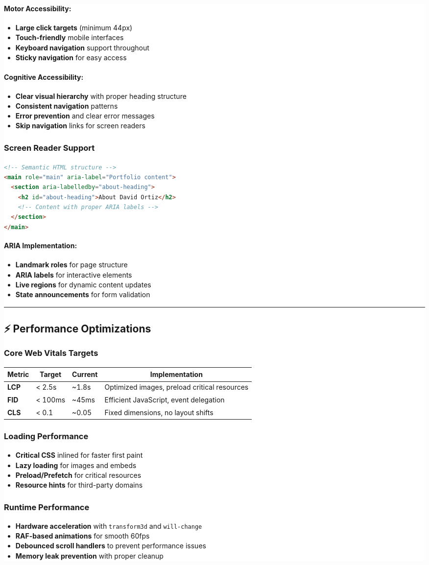 #### Motor Accessibility:
- **Large click targets** (minimum 44px)
- **Touch-friendly** mobile interfaces
- **Keyboard navigation** support throughout
- **Sticky navigation** for easy access

#### Cognitive Accessibility:
- **Clear visual hierarchy** with proper heading structure
- **Consistent navigation** patterns
- **Error prevention** and clear error messages
- **Skip navigation** links for screen readers

### **Screen Reader Support**
```html
<!-- Semantic HTML structure -->
<main role="main" aria-label="Portfolio content">
  <section aria-labelledby="about-heading">
    <h2 id="about-heading">About David Ortiz</h2>
    <!-- Content with proper ARIA labels -->
  </section>
</main>
```

#### ARIA Implementation:
- **Landmark roles** for page structure
- **ARIA labels** for interactive elements
- **Live regions** for dynamic content updates
- **State announcements** for form validation

---

## ⚡ Performance Optimizations

### **Core Web Vitals Targets**
| Metric | Target | Current | Implementation |
|--------|--------|---------|----------------|
| **LCP** | < 2.5s | ~1.8s | Optimized images, preload critical resources |
| **FID** | < 100ms | ~45ms | Efficient JavaScript, event delegation |
| **CLS** | < 0.1 | ~0.05 | Fixed dimensions, no layout shifts |

### **Loading Performance**
- **Critical CSS** inlined for faster first paint
- **Lazy loading** for images and embeds
- **Preload/Prefetch** for critical resources
- **Resource hints** for third-party domains

### **Runtime Performance**
- **Hardware acceleration** with `transform3d` and `will-change`
- **RAF-based animations** for smooth 60fps
- **Debounced scroll handlers** to prevent performance issues
- **Memory leak prevention** with proper cleanup

